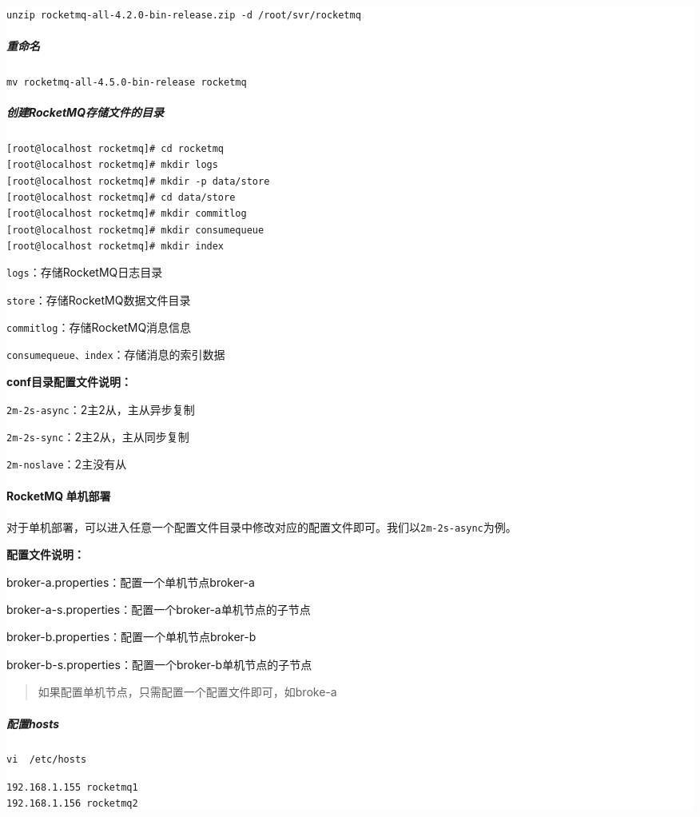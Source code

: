 `unzip rocketmq-all-4.2.0-bin-release.zip -d /root/svr/rocketmq`

##### 重命名

`mv rocketmq-all-4.5.0-bin-release rocketmq`

##### 创建RocketMQ存储文件的目录

```shell
[root@localhost rocketmq]# cd rocketmq
[root@localhost rocketmq]# mkdir logs
[root@localhost rocketmq]# mkdir -p data/store
[root@localhost rocketmq]# cd data/store
[root@localhost rocketmq]# mkdir commitlog
[root@localhost rocketmq]# mkdir consumequeue
[root@localhost rocketmq]# mkdir index
```

`logs`：存储RocketMQ日志目录

`store`：存储RocketMQ数据文件目录

`commitlog`：存储RocketMQ消息信息

`consumequeue、index`：存储消息的索引数据



**conf目录配置文件说明：**

`2m-2s-async`：2主2从，主从异步复制

`2m-2s-sync`：2主2从，主从同步复制

`2m-noslave`：2主没有从



#### RocketMQ 单机部署

​	对于单机部署，可以进入任意一个配置文件目录中修改对应的配置文件即可。我们以`2m-2s-async`为例。

**配置文件说明：**

broker-a.properties：配置一个单机节点broker-a

broker-a-s.properties：配置一个broker-a单机节点的子节点

broker-b.properties：配置一个单机节点broker-b

broker-b-s.properties：配置一个broker-b单机节点的子节点

> 如果配置单机节点，只需配置一个配置文件即可，如broke-a



##### 配置hosts

`vi  /etc/hosts`

```shell
192.168.1.155 rocketmq1
192.168.1.156 rocketmq2
```
